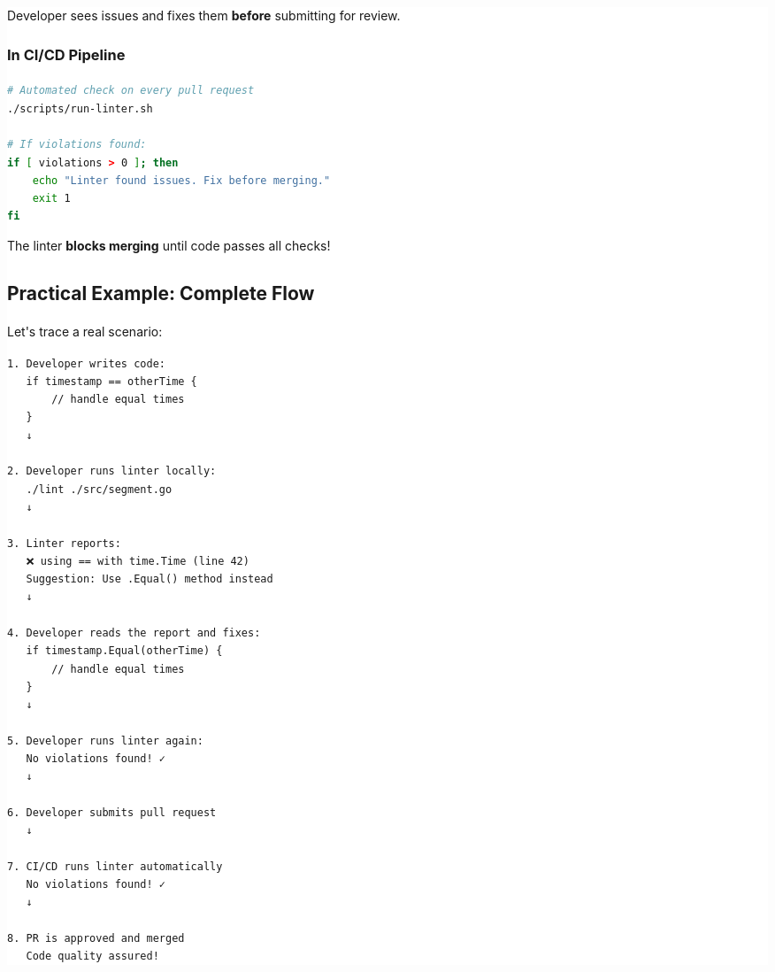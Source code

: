 Developer sees issues and fixes them **before** submitting for review.

### In CI/CD Pipeline

```bash
# Automated check on every pull request
./scripts/run-linter.sh

# If violations found:
if [ violations > 0 ]; then
    echo "Linter found issues. Fix before merging."
    exit 1
fi
```

The linter **blocks merging** until code passes all checks!

## Practical Example: Complete Flow

Let's trace a real scenario:

```
1. Developer writes code:
   if timestamp == otherTime {
       // handle equal times
   }
   ↓

2. Developer runs linter locally:
   ./lint ./src/segment.go
   ↓

3. Linter reports:
   ❌ using == with time.Time (line 42)
   Suggestion: Use .Equal() method instead
   ↓

4. Developer reads the report and fixes:
   if timestamp.Equal(otherTime) {
       // handle equal times
   }
   ↓

5. Developer runs linter again:
   No violations found! ✓
   ↓

6. Developer submits pull request
   ↓

7. CI/CD runs linter automatically
   No violations found! ✓
   ↓

8. PR is approved and merged
   Code quality assured!
```
